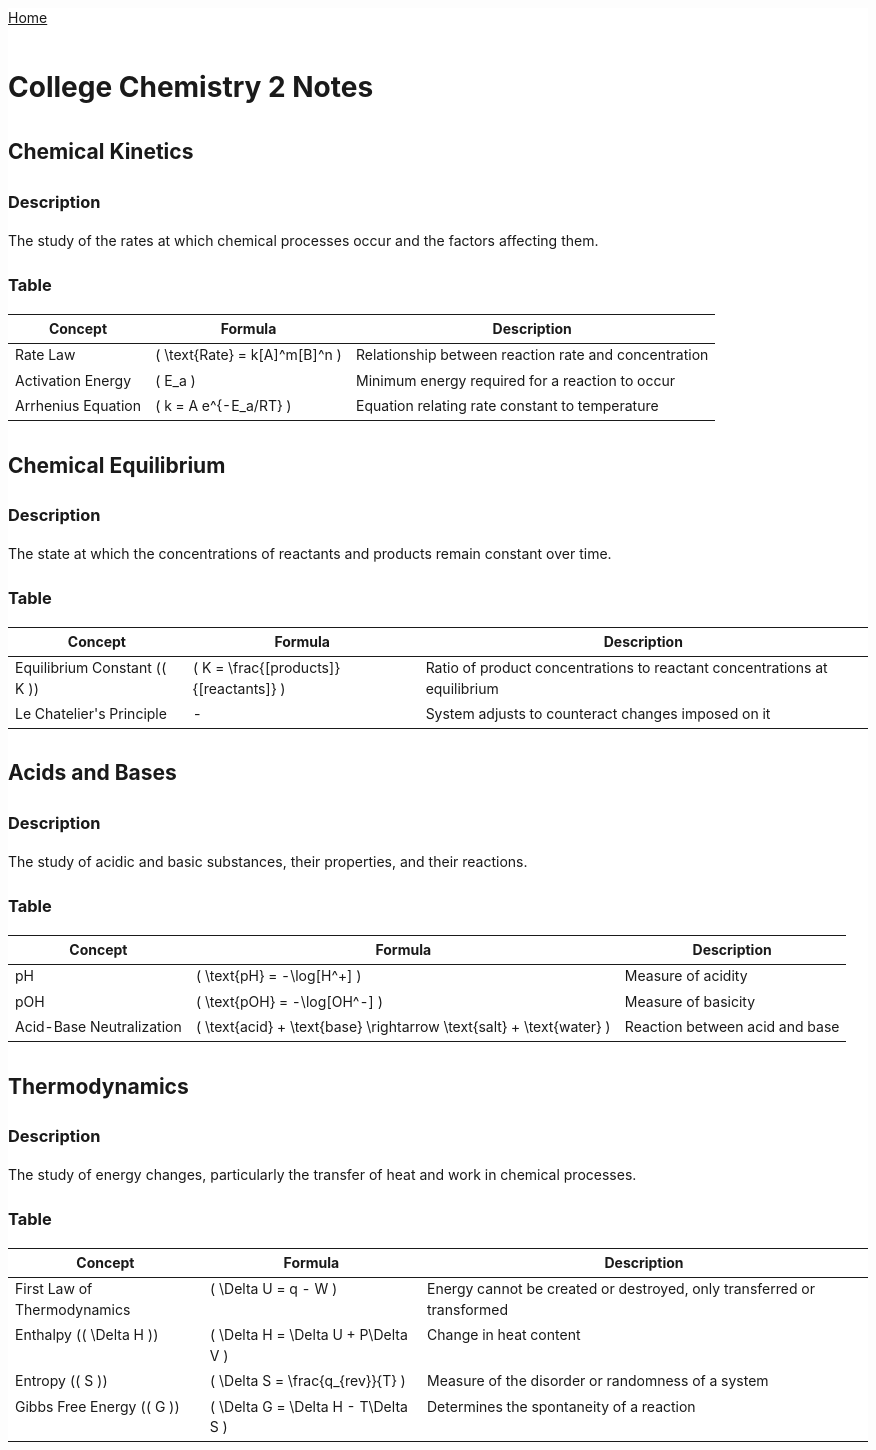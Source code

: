 




[Home](/index.html)

# College Chemistry 2 Notes

## Chemical Kinetics
### Description
The study of the rates at which chemical processes occur and the factors affecting them.
### Table
| Concept          | Formula                                      | Description                              |
|------------------|----------------------------------------------|------------------------------------------|
| Rate Law         | \( \text{Rate} = k[A]^m[B]^n \)              | Relationship between reaction rate and concentration |
| Activation Energy | \( E_a \)                                   | Minimum energy required for a reaction to occur |
| Arrhenius Equation | \( k = A e^{-E_a/RT} \)                    | Equation relating rate constant to temperature |

## Chemical Equilibrium
### Description
The state at which the concentrations of reactants and products remain constant over time.
### Table
| Concept             | Formula                                      | Description                              |
|---------------------|----------------------------------------------|------------------------------------------|
| Equilibrium Constant (\( K \)) | \( K = \frac{[products]}{[reactants]} \) | Ratio of product concentrations to reactant concentrations at equilibrium |
| Le Chatelier's Principle | - | System adjusts to counteract changes imposed on it |

## Acids and Bases
### Description
The study of acidic and basic substances, their properties, and their reactions.
### Table
| Concept             | Formula                                  | Description                              |
|---------------------|------------------------------------------|------------------------------------------|
| pH                  | \( \text{pH} = -\log[H^+] \)             | Measure of acidity                       |
| pOH                 | \( \text{pOH} = -\log[OH^-] \)           | Measure of basicity                      |
| Acid-Base Neutralization | \( \text{acid} + \text{base} \rightarrow \text{salt} + \text{water} \) | Reaction between acid and base           |

## Thermodynamics
### Description
The study of energy changes, particularly the transfer of heat and work in chemical processes.
### Table
| Concept             | Formula                                      | Description                              |
|---------------------|----------------------------------------------|------------------------------------------|
| First Law of Thermodynamics | \( \Delta U = q - W \)               | Energy cannot be created or destroyed, only transferred or transformed |
| Enthalpy (\( \Delta H \)) | \( \Delta H = \Delta U + P\Delta V \)  | Change in heat content                   |
| Entropy (\( S \))  | \( \Delta S = \frac{q_{rev}}{T} \)           | Measure of the disorder or randomness of a system |
| Gibbs Free Energy (\( G \)) | \( \Delta G = \Delta H - T\Delta S \) | Determines the spontaneity of a reaction |
